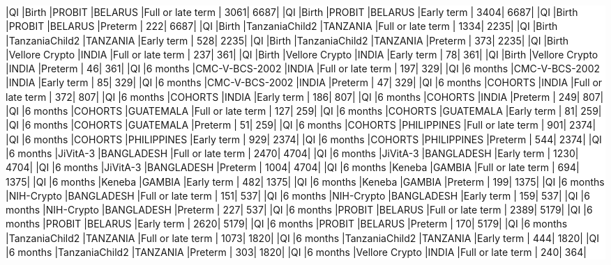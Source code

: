 |QI      |Birth     |PROBIT         |BELARUS     |Full or late term |   3061|  6687|
|QI      |Birth     |PROBIT         |BELARUS     |Early term        |   3404|  6687|
|QI      |Birth     |PROBIT         |BELARUS     |Preterm           |    222|  6687|
|QI      |Birth     |TanzaniaChild2 |TANZANIA    |Full or late term |   1334|  2235|
|QI      |Birth     |TanzaniaChild2 |TANZANIA    |Early term        |    528|  2235|
|QI      |Birth     |TanzaniaChild2 |TANZANIA    |Preterm           |    373|  2235|
|QI      |Birth     |Vellore Crypto |INDIA       |Full or late term |    237|   361|
|QI      |Birth     |Vellore Crypto |INDIA       |Early term        |     78|   361|
|QI      |Birth     |Vellore Crypto |INDIA       |Preterm           |     46|   361|
|QI      |6 months  |CMC-V-BCS-2002 |INDIA       |Full or late term |    197|   329|
|QI      |6 months  |CMC-V-BCS-2002 |INDIA       |Early term        |     85|   329|
|QI      |6 months  |CMC-V-BCS-2002 |INDIA       |Preterm           |     47|   329|
|QI      |6 months  |COHORTS        |INDIA       |Full or late term |    372|   807|
|QI      |6 months  |COHORTS        |INDIA       |Early term        |    186|   807|
|QI      |6 months  |COHORTS        |INDIA       |Preterm           |    249|   807|
|QI      |6 months  |COHORTS        |GUATEMALA   |Full or late term |    127|   259|
|QI      |6 months  |COHORTS        |GUATEMALA   |Early term        |     81|   259|
|QI      |6 months  |COHORTS        |GUATEMALA   |Preterm           |     51|   259|
|QI      |6 months  |COHORTS        |PHILIPPINES |Full or late term |    901|  2374|
|QI      |6 months  |COHORTS        |PHILIPPINES |Early term        |    929|  2374|
|QI      |6 months  |COHORTS        |PHILIPPINES |Preterm           |    544|  2374|
|QI      |6 months  |JiVitA-3       |BANGLADESH  |Full or late term |   2470|  4704|
|QI      |6 months  |JiVitA-3       |BANGLADESH  |Early term        |   1230|  4704|
|QI      |6 months  |JiVitA-3       |BANGLADESH  |Preterm           |   1004|  4704|
|QI      |6 months  |Keneba         |GAMBIA      |Full or late term |    694|  1375|
|QI      |6 months  |Keneba         |GAMBIA      |Early term        |    482|  1375|
|QI      |6 months  |Keneba         |GAMBIA      |Preterm           |    199|  1375|
|QI      |6 months  |NIH-Crypto     |BANGLADESH  |Full or late term |    151|   537|
|QI      |6 months  |NIH-Crypto     |BANGLADESH  |Early term        |    159|   537|
|QI      |6 months  |NIH-Crypto     |BANGLADESH  |Preterm           |    227|   537|
|QI      |6 months  |PROBIT         |BELARUS     |Full or late term |   2389|  5179|
|QI      |6 months  |PROBIT         |BELARUS     |Early term        |   2620|  5179|
|QI      |6 months  |PROBIT         |BELARUS     |Preterm           |    170|  5179|
|QI      |6 months  |TanzaniaChild2 |TANZANIA    |Full or late term |   1073|  1820|
|QI      |6 months  |TanzaniaChild2 |TANZANIA    |Early term        |    444|  1820|
|QI      |6 months  |TanzaniaChild2 |TANZANIA    |Preterm           |    303|  1820|
|QI      |6 months  |Vellore Crypto |INDIA       |Full or late term |    240|   364|